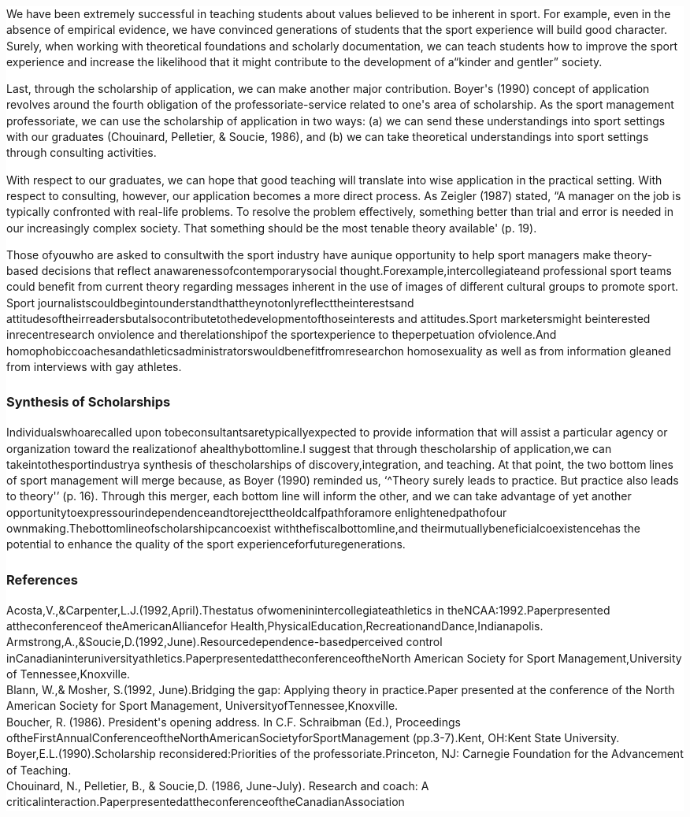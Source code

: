 We have been extremely successful in teaching students about values believed to be inherent in sport. For example, even in the absence of empirical evidence, we have convinced generations of students that the sport experience will build good character. Surely, when working with theoretical foundations and scholarly documentation, we can teach students how to improve the sport experience and increase the likelihood that it might contribute to the development of a“kinder and gentler” society.  

Last, through the scholarship of application, we can make another major contribution. Boyer's (1990) concept of application revolves around the fourth obligation of the professoriate-service related to one's area of scholarship. As the sport management professoriate, we can use the scholarship of application in two ways: (a) we can send these understandings into sport settings with our graduates (Chouinard, Pelletier, & Soucie, 1986), and (b) we can take theoretical understandings into sport settings through consulting activities.  

With respect to our graduates, we can hope that good teaching will translate into wise application in the practical setting. With respect to consulting, however, our application becomes a more direct process. As Zeigler (1987) stated, “A manager on the job is typically confronted with real-life problems. To resolve the problem effectively, something better than trial and error is needed in our increasingly complex society. That something should be the most tenable theory available' (p. 19).  

Those ofyouwho are asked to consultwith the sport industry have aunique opportunity to help sport managers make theory-based decisions that reflect anawarenessofcontemporarysocial thought.Forexample,intercollegiateand professional sport teams could benefit from current theory regarding messages inherent in the use of images of different cultural groups to promote sport. Sport journalistscouldbegintounderstandthattheynotonlyreflecttheinterestsand attitudesoftheirreadersbutalsocontributetothedevelopmentofthoseinterests and attitudes.Sport marketersmight beinterested inrecentresearch onviolence and therelationshipof the sportexperience to theperpetuation ofviolence.And homophobiccoachesandathleticsadministratorswouldbenefitfromresearchon homosexuality as well as from information gleaned from interviews with gay athletes.  

### Synthesis of Scholarships  

Individualswhoarecalled upon tobeconsultantsaretypicallyexpected to provide information that will assist a particular agency or organization toward the realizationof ahealthybottomline.I suggest that through thescholarship of application,we can takeintothesportindustrya synthesis of thescholarships of discovery,integration, and teaching. At that point, the two bottom lines of sport management will merge because, as Boyer (1990) reminded us, ‘^Theory surely leads to practice. But practice also leads to theory'’ (p. 16). Through this merger, each bottom line will inform the other, and we can take advantage of yet another opportunitytoexpressourindependenceandtorejecttheoldcalfpathforamore enlightenedpathofour ownmaking.Thebottomlineofscholarshipcancoexist withthefiscalbottomline,and theirmutuallybeneficialcoexistencehas the potential to enhance the quality of the sport experienceforfuturegenerations.  

### References  

Acosta,V.,&Carpenter,L.J.(1992,April).Thestatus ofwomeninintercollegiateathletics in theNCAA:1992.Paperpresented attheconferenceof theAmericanAlliancefor Health,PhysicalEducation,RecreationandDance,Indianapolis.   
Armstrong,A.,&Soucie,D.(1992,June).Resourcedependence-basedperceived control inCanadianinteruniversityathletics.PaperpresentedattheconferenceoftheNorth American Society for Sport Management,University of Tennessee,Knoxville.   
Blann, W.,& Mosher, S.(1992, June).Bridging the gap: Applying theory in practice.Paper presented at the conference of the North American Society for Sport Management, UniversityofTennessee,Knoxville.   
Boucher, R. (1986). President's opening address. In C.F. Schraibman (Ed.), Proceedings oftheFirstAnnualConferenceoftheNorthAmericanSocietyforSportManagement (pp.3-7).Kent, OH:Kent State University.   
Boyer,E.L.(1990).Scholarship reconsidered:Priorities of the professoriate.Princeton, NJ: Carnegie Foundation for the Advancement of Teaching.   
Chouinard, N., Pelletier, B., & Soucie,D. (1986, June-July). Research and coach: A criticalinteraction.PaperpresentedattheconferenceoftheCanadianAssociation  
